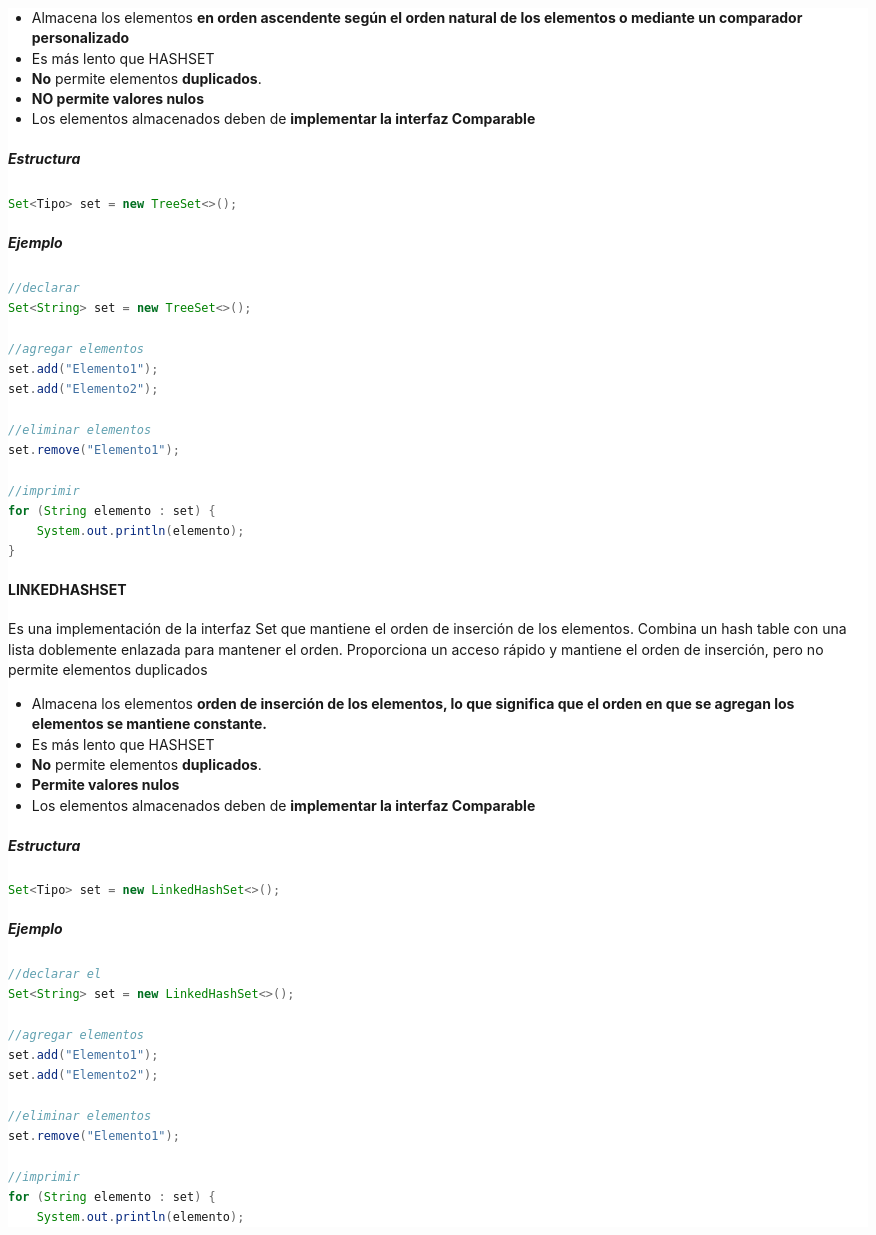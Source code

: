 - Almacena los elementos **en orden ascendente según el orden natural de los elementos o mediante un comparador personalizado**
- Es más lento que HASHSET
- **No** permite elementos **duplicados**.
- **NO permite valores nulos**
- Los elementos almacenados deben de **implementar la interfaz Comparable**

##### Estructura

~~~java
Set<Tipo> set = new TreeSet<>();
~~~

##### Ejemplo

~~~java
//declarar
Set<String> set = new TreeSet<>();

//agregar elementos
set.add("Elemento1");
set.add("Elemento2");

//eliminar elementos
set.remove("Elemento1");

//imprimir
for (String elemento : set) {
    System.out.println(elemento);
}

~~~

#### LINKEDHASHSET

Es una implementación de la interfaz Set que mantiene el orden de inserción de los elementos. Combina un hash table con una lista doblemente enlazada para mantener el orden. Proporciona un acceso rápido y mantiene el orden de inserción, pero no permite elementos duplicados

- Almacena los elementos **orden de inserción de los elementos, lo que significa que el orden en que se agregan los elementos se mantiene constante.**
- Es más lento que HASHSET
- **No** permite elementos **duplicados**.
- **Permite valores nulos**
- Los elementos almacenados deben de **implementar la interfaz Comparable**

##### Estructura

~~~java
Set<Tipo> set = new LinkedHashSet<>();
~~~

##### Ejemplo

~~~java
//declarar el 
Set<String> set = new LinkedHashSet<>();

//agregar elementos
set.add("Elemento1");
set.add("Elemento2");

//eliminar elementos
set.remove("Elemento1");

//imprimir 
for (String elemento : set) {
    System.out.println(elemento);
~~~